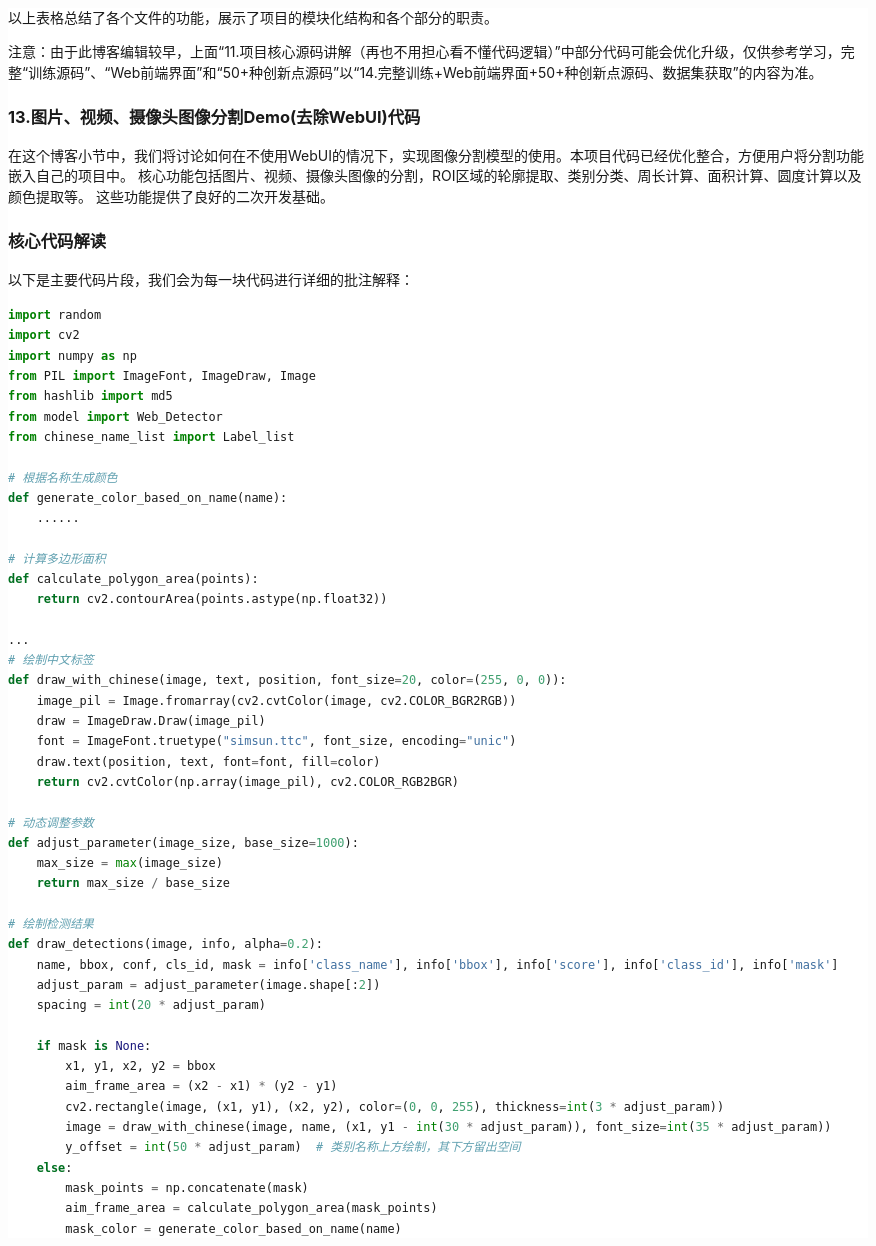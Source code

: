 以上表格总结了各个文件的功能，展示了项目的模块化结构和各个部分的职责。

注意：由于此博客编辑较早，上面“11.项目核心源码讲解（再也不用担心看不懂代码逻辑）”中部分代码可能会优化升级，仅供参考学习，完整“训练源码”、“Web前端界面”和“50+种创新点源码”以“14.完整训练+Web前端界面+50+种创新点源码、数据集获取”的内容为准。

### 13.图片、视频、摄像头图像分割Demo(去除WebUI)代码

在这个博客小节中，我们将讨论如何在不使用WebUI的情况下，实现图像分割模型的使用。本项目代码已经优化整合，方便用户将分割功能嵌入自己的项目中。
核心功能包括图片、视频、摄像头图像的分割，ROI区域的轮廓提取、类别分类、周长计算、面积计算、圆度计算以及颜色提取等。
这些功能提供了良好的二次开发基础。

### 核心代码解读

以下是主要代码片段，我们会为每一块代码进行详细的批注解释：

```python
import random
import cv2
import numpy as np
from PIL import ImageFont, ImageDraw, Image
from hashlib import md5
from model import Web_Detector
from chinese_name_list import Label_list

# 根据名称生成颜色
def generate_color_based_on_name(name):
    ......

# 计算多边形面积
def calculate_polygon_area(points):
    return cv2.contourArea(points.astype(np.float32))

...
# 绘制中文标签
def draw_with_chinese(image, text, position, font_size=20, color=(255, 0, 0)):
    image_pil = Image.fromarray(cv2.cvtColor(image, cv2.COLOR_BGR2RGB))
    draw = ImageDraw.Draw(image_pil)
    font = ImageFont.truetype("simsun.ttc", font_size, encoding="unic")
    draw.text(position, text, font=font, fill=color)
    return cv2.cvtColor(np.array(image_pil), cv2.COLOR_RGB2BGR)

# 动态调整参数
def adjust_parameter(image_size, base_size=1000):
    max_size = max(image_size)
    return max_size / base_size

# 绘制检测结果
def draw_detections(image, info, alpha=0.2):
    name, bbox, conf, cls_id, mask = info['class_name'], info['bbox'], info['score'], info['class_id'], info['mask']
    adjust_param = adjust_parameter(image.shape[:2])
    spacing = int(20 * adjust_param)

    if mask is None:
        x1, y1, x2, y2 = bbox
        aim_frame_area = (x2 - x1) * (y2 - y1)
        cv2.rectangle(image, (x1, y1), (x2, y2), color=(0, 0, 255), thickness=int(3 * adjust_param))
        image = draw_with_chinese(image, name, (x1, y1 - int(30 * adjust_param)), font_size=int(35 * adjust_param))
        y_offset = int(50 * adjust_param)  # 类别名称上方绘制，其下方留出空间
    else:
        mask_points = np.concatenate(mask)
        aim_frame_area = calculate_polygon_area(mask_points)
        mask_color = generate_color_based_on_name(name)
```